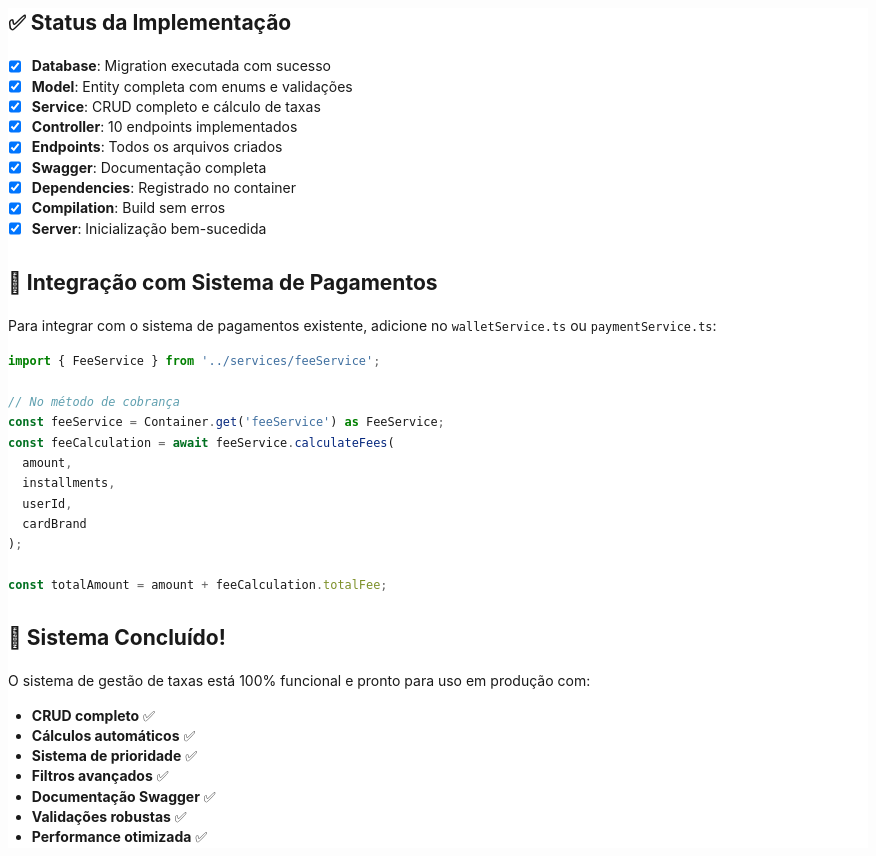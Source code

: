 ## ✅ Status da Implementação

- [x] **Database**: Migration executada com sucesso
- [x] **Model**: Entity completa com enums e validações
- [x] **Service**: CRUD completo e cálculo de taxas
- [x] **Controller**: 10 endpoints implementados
- [x] **Endpoints**: Todos os arquivos criados
- [x] **Swagger**: Documentação completa
- [x] **Dependencies**: Registrado no container
- [x] **Compilation**: Build sem erros
- [x] **Server**: Inicialização bem-sucedida

## 🔄 Integração com Sistema de Pagamentos

Para integrar com o sistema de pagamentos existente, adicione no `walletService.ts` ou `paymentService.ts`:

```typescript
import { FeeService } from '../services/feeService';

// No método de cobrança
const feeService = Container.get('feeService') as FeeService;
const feeCalculation = await feeService.calculateFees(
  amount, 
  installments, 
  userId, 
  cardBrand
);

const totalAmount = amount + feeCalculation.totalFee;
```

## 🎉 Sistema Concluído!

O sistema de gestão de taxas está 100% funcional e pronto para uso em produção com:

- **CRUD completo** ✅
- **Cálculos automáticos** ✅  
- **Sistema de prioridade** ✅
- **Filtros avançados** ✅
- **Documentação Swagger** ✅
- **Validações robustas** ✅
- **Performance otimizada** ✅
